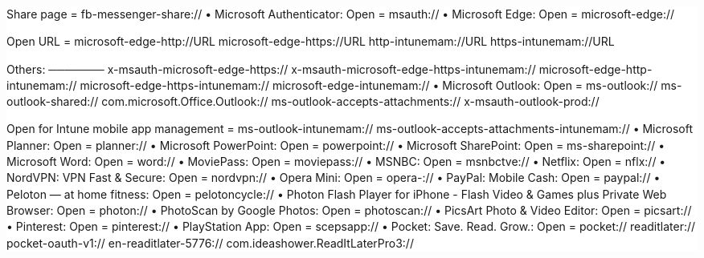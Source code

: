 Share page = fb-messenger-share://
	•	Microsoft Authenticator:
Open = msauth://
	•	Microsoft Edge:
Open = microsoft-edge://

Open URL = microsoft-edge-http://URL
           microsoft-edge-https://URL
           http-intunemam://URL
           https-intunemam://URL

Others:
───────
x-msauth-microsoft-edge-https://
x-msauth-microsoft-edge-https-intunemam://
microsoft-edge-http-intunemam://
microsoft-edge-https-intunemam://
microsoft-edge-intunemam://
	•	Microsoft Outlook:
Open = ms-outlook://
       ms-outlook-shared://
       com.microsoft.Office.Outlook://
       ms-outlook-accepts-attachments://
       x-msauth-outlook-prod://

Open for Intune mobile app management = ms-outlook-intunemam://
                                        ms-outlook-accepts-attachments-intunemam://
	•	Microsoft Planner:
Open = planner://
	•	Microsoft PowerPoint:
Open = powerpoint://
	•	Microsoft SharePoint:
Open = ms-sharepoint://
	•	Microsoft Word:
Open = word://
	•	MoviePass:
Open = moviepass://
	•	MSNBC:
Open = msnbctve://
	•	Netflix:
Open = nflx://
	•	NordVPN: VPN Fast & Secure:
Open = nordvpn://
	•	Opera Mini:
Open = opera-://
	•	PayPal: Mobile Cash:
Open = paypal://
	•	Peloton — at home fitness:
Open = pelotoncycle://
	•	Photon Flash Player for iPhone - Flash Video & Games plus Private Web Browser:
Open = photon://
	•	PhotoScan by Google Photos:
Open = photoscan://
	•	PicsArt Photo & Video Editor:
Open = picsart://
	•	Pinterest:
Open = pinterest://
	•	PlayStation App:
Open = scepsapp://
	•	Pocket: Save. Read. Grow.:
Open = pocket://
       readitlater://
       pocket-oauth-v1://
       en-readitlater-5776://
       com.ideashower.ReadItLaterPro3://